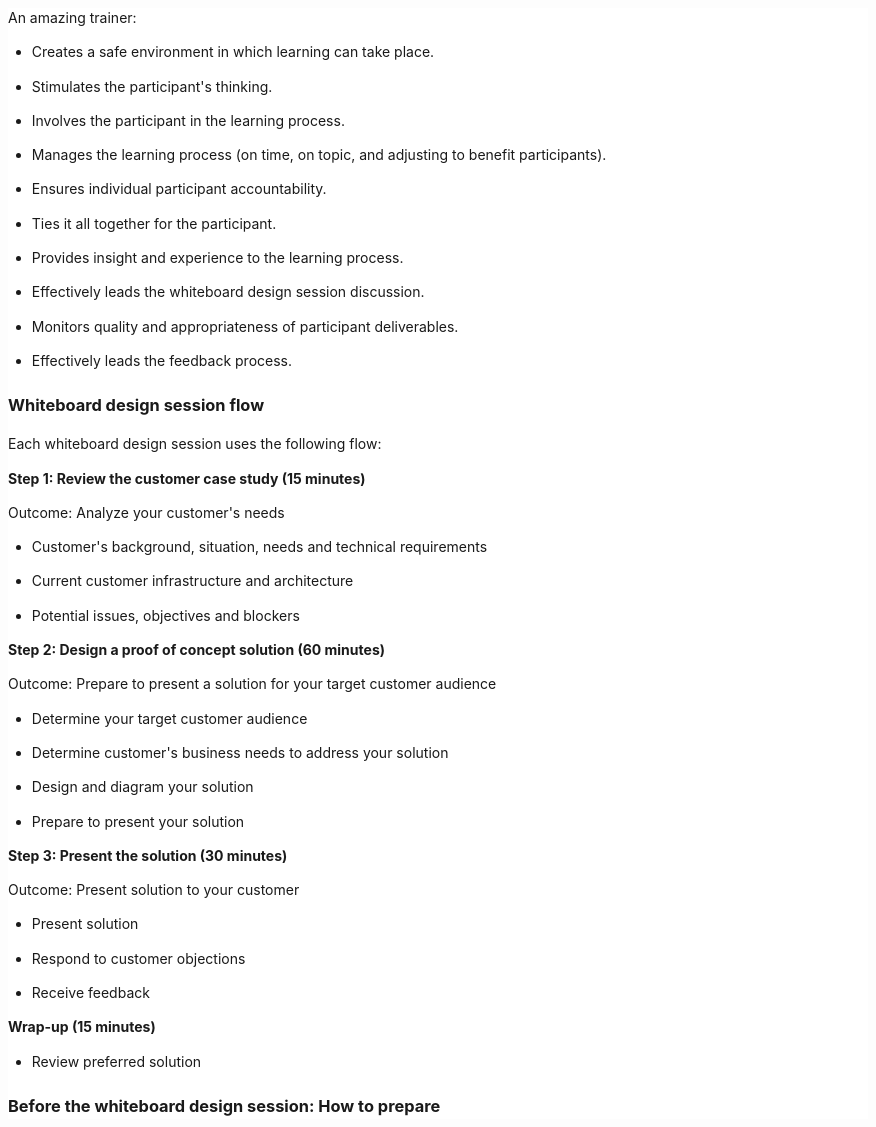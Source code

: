 An amazing trainer:

-   Creates a safe environment in which learning can take place.

-   Stimulates the participant's thinking.

-   Involves the participant in the learning process.

-   Manages the learning process (on time, on topic, and adjusting to
    benefit participants).

-   Ensures individual participant accountability.

-   Ties it all together for the participant.

-   Provides insight and experience to the learning process.

-   Effectively leads the whiteboard design session discussion.

-   Monitors quality and appropriateness of participant deliverables.

-   Effectively leads the feedback process.

### Whiteboard design session flow 

Each whiteboard design session uses the following flow:

**Step 1: Review the customer case study (15 minutes)**

Outcome: Analyze your customer's needs

-   Customer's background, situation, needs and technical requirements

-   Current customer infrastructure and architecture

-   Potential issues, objectives and blockers

**Step 2: Design a proof of concept solution (60 minutes)**

Outcome: Prepare to present a solution for your target customer audience

-   Determine your target customer audience

-   Determine customer's business needs to address your solution

-   Design and diagram your solution

-   Prepare to present your solution

**Step 3: Present the solution (30 minutes)**

Outcome: Present solution to your customer

-   Present solution

-   Respond to customer objections

-   Receive feedback

**Wrap-up (15 minutes)**

-   Review preferred solution

### Before the whiteboard design session: How to prepare
